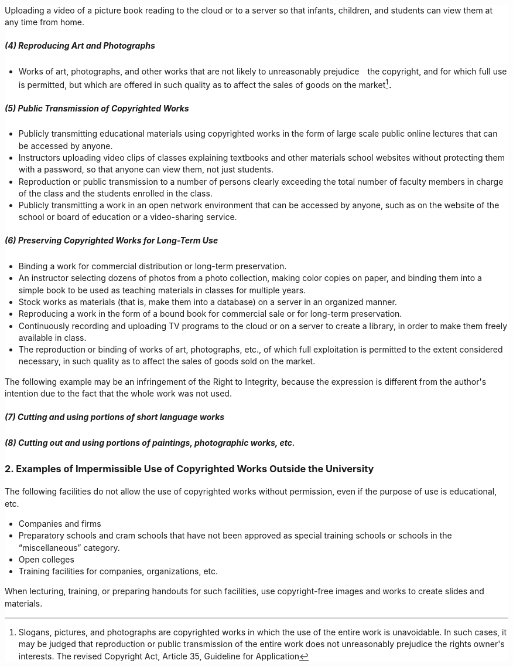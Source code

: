 Uploading a video of a picture book reading to the cloud or to a server so that infants, children, and students can view them at any time from home.

##### (4) Reproducing Art and Photographs

- Works of art, photographs, and other works that are not likely to unreasonably prejudice　the copyright, and for which full use is permitted, but which are offered in such quality as to affect the sales of goods on the market[^29]．

##### (5) Public Transmission of Copyrighted Works

- Publicly transmitting  educational materials using copyrighted works in the form of large scale public online lectures that can be accessed by anyone.
- Instructors uploading video clips of classes explaining textbooks and other materials school websites without protecting them with a password, so that anyone can view them, not just students.
- Reproduction or public transmission to a number of persons clearly exceeding the total number of faculty members in charge of the class and the students enrolled in the class.
- Publicly transmitting a work in an open network environment that can be accessed by anyone, such as on the website of the school or board of education or a video-sharing service.

##### (6) Preserving Copyrighted Works for Long-Term Use

- Binding a work for commercial distribution or long-term preservation.
- An instructor selecting dozens of photos from a photo collection, making color copies on paper, and binding them into a simple book to be used as teaching materials in classes for multiple years.
- Stock works as materials (that is, make them into a database) on a server in an organized manner.
- Reproducing a work in the form of a bound book for commercial sale or for long-term preservation.
- Continuously recording and uploading TV programs to the cloud or on a server to create a library, in order to make them freely available in class.
- The reproduction or binding of works of art, photographs, etc., of which full exploitation is permitted to the extent considered necessary, in such quality as to affect the sales of goods sold on the market.

The following example may be an infringement of the Right to Integrity, because the expression is different from the author's intention due to the fact that the whole work was not used.

##### (7) Cutting and using portions of short language works

##### (8) Cutting out and using portions of paintings, photographic works, etc.

### 2. Examples of Impermissible Use of Copyrighted Works Outside the University

The following facilities do not allow the use of copyrighted works without permission, even if the purpose of use is educational, etc.

- Companies and firms
- Preparatory schools and cram schools that have not been approved as special training schools or schools in the “miscellaneous” category.
- Open colleges
- Training facilities for companies, organizations, etc.

When lecturing, training, or preparing handouts for such facilities, use copyright-free images and works to create slides and materials.


[^1]: See Article 2-1-1 of the Copyright Act
[^2]: See Article 10-1 of the Copyright Act
[^3]: See Article 2-1-2 of the Copyright Act
[^4]: See Article 31 of the Copyright Act
[^5]: See Article 32 of the Copyright Act
[^6]: See Article 35 of the Copyright Act
[^7]: If you would like to know specifically what changes were made to Article 35 of the revised Copyright Act before and after the revision, please refer to the "The Compensation System for Public Transmission for Educational Purposes" of the Society for the Administration of Remuneration for Public Transmission for School Lessons (SARTRAS) (April 6, 2020, [https://sartras.or.jp/wp-content/uploads/200406_seidoshiryo.pdf](https://sartras.or.jp/wp-content/uploads/200406_seidoshiryo.pdf)).
[^8]: Enacted on April 28, 2020.
[^9]: University, etc
[^10]: See Article 35-2 of the Copyright Act
[^11]: See Operational Guideline 6
[^12]: See Operational guideline 8.
[^13]: See Operational guideline 7
[^14]: Organizational efforts by faculty to improve and enhance course content and methods
[^15]: Systematic efforts to improve the quality of staff, including administrative management and education/research support
[^16]: Refer to the operational guideline paragraphs 5-6 and 9
[^17]: See Copyright Act, Article 2-1-15.
[^18]: See Article 2-1-7 of the Copyright Act
[^19]: The University of Tokyo uses a learning management system called ITC-LMS.
[^20]: See Article 23-2 of the Copyright Act
[^21]: See Copyright Act, Article 6-1-1.
[^22]: See Operational Guidelines 8-9.
[^23]: See Operational Guidelines, paragraphs 9-20, especially 14-19.
[^24]: Massive Open Online Courses : As of April 2021, a total of 19 courses are available on Coursera and edX at the University of Tokyo. Reference: University of Tokyo Massive Open Online Course (MOOC)https://www.u-tokyo.ac.jp/ja/society/visit-lectures/mooc.html
[^25]: Citation: Revised Copyright Act Article 35 Operational Guidelines (2021 version)
[^26]: Faculty Development : Organizational efforts by faculty to improve and enhance course content and methods
[^27]: Staff Development : Systematic efforts to improve the quality of staff, including administrative management and education/research support
[^28]: Including items that faculty members have instructed students to purchase.
[^29]: Slogans, pictures, and photographs are copyrighted works in which the use of the entire work is unavoidable. In such cases, it may be judged that reproduction or public transmission of the entire work does not unreasonably prejudice the rights owner's interests. The revised Copyright Act, Article 35, Guideline for Application